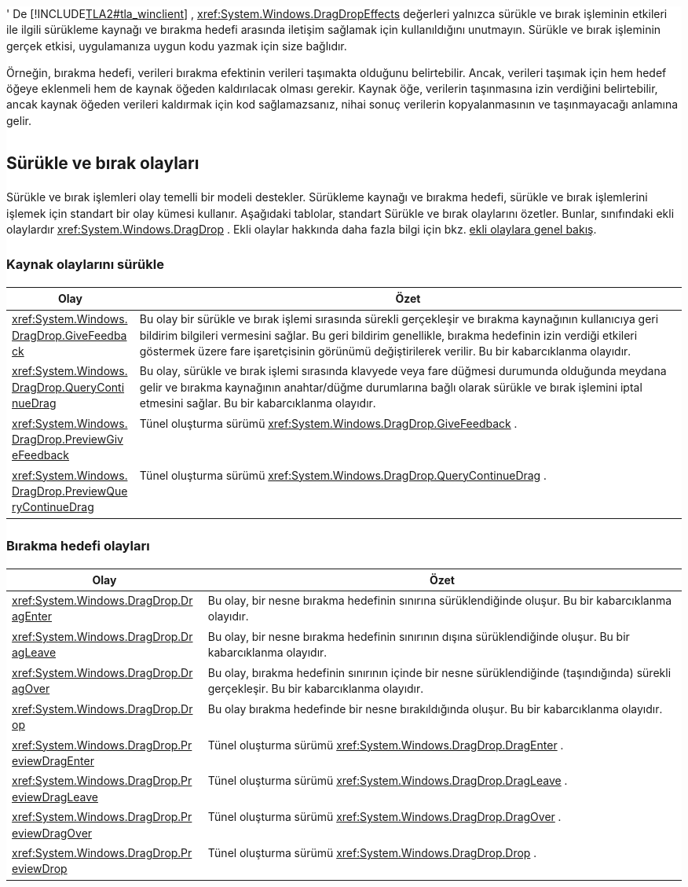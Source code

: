  ' De [!INCLUDE[TLA2#tla_winclient](../../../../includes/tla2sharptla-winclient-md.md)] , <xref:System.Windows.DragDropEffects> değerleri yalnızca sürükle ve bırak işleminin etkileri ile ilgili sürükleme kaynağı ve bırakma hedefi arasında iletişim sağlamak için kullanıldığını unutmayın. Sürükle ve bırak işleminin gerçek etkisi, uygulamanıza uygun kodu yazmak için size bağlıdır.  
  
 Örneğin, bırakma hedefi, verileri bırakma efektinin verileri taşımakta olduğunu belirtebilir. Ancak, verileri taşımak için hem hedef öğeye eklenmeli hem de kaynak öğeden kaldırılacak olması gerekir. Kaynak öğe, verilerin taşınmasına izin verdiğini belirtebilir, ancak kaynak öğeden verileri kaldırmak için kod sağlamazsanız, nihai sonuç verilerin kopyalanmasının ve taşınmayacağı anlamına gelir.  
  
<a name="Drag_and_Drop_Events"></a>
## <a name="drag-and-drop-events"></a>Sürükle ve bırak olayları  
 Sürükle ve bırak işlemleri olay temelli bir modeli destekler.  Sürükleme kaynağı ve bırakma hedefi, sürükle ve bırak işlemlerini işlemek için standart bir olay kümesi kullanır.  Aşağıdaki tablolar, standart Sürükle ve bırak olaylarını özetler. Bunlar, sınıfındaki ekli olaylardır <xref:System.Windows.DragDrop> . Ekli olaylar hakkında daha fazla bilgi için bkz. [ekli olaylara genel bakış](attached-events-overview.md).  
  
### <a name="drag-source-events"></a>Kaynak olaylarını sürükle  
  
|Olay|Özet|  
|-----------|-------------|  
|<xref:System.Windows.DragDrop.GiveFeedback>|Bu olay bir sürükle ve bırak işlemi sırasında sürekli gerçekleşir ve bırakma kaynağının kullanıcıya geri bildirim bilgileri vermesini sağlar. Bu geri bildirim genellikle, bırakma hedefinin izin verdiği etkileri göstermek üzere fare işaretçisinin görünümü değiştirilerek verilir.  Bu bir kabarcıklanma olayıdır.|  
|<xref:System.Windows.DragDrop.QueryContinueDrag>|Bu olay, sürükle ve bırak işlemi sırasında klavyede veya fare düğmesi durumunda olduğunda meydana gelir ve bırakma kaynağının anahtar/düğme durumlarına bağlı olarak sürükle ve bırak işlemini iptal etmesini sağlar. Bu bir kabarcıklanma olayıdır.|  
|<xref:System.Windows.DragDrop.PreviewGiveFeedback>|Tünel oluşturma sürümü <xref:System.Windows.DragDrop.GiveFeedback> .|  
|<xref:System.Windows.DragDrop.PreviewQueryContinueDrag>|Tünel oluşturma sürümü <xref:System.Windows.DragDrop.QueryContinueDrag> .|  
  
### <a name="drop-target-events"></a>Bırakma hedefi olayları  
  
|Olay|Özet|  
|-----------|-------------|  
|<xref:System.Windows.DragDrop.DragEnter>|Bu olay, bir nesne bırakma hedefinin sınırına sürüklendiğinde oluşur. Bu bir kabarcıklanma olayıdır.|  
|<xref:System.Windows.DragDrop.DragLeave>|Bu olay, bir nesne bırakma hedefinin sınırının dışına sürüklendiğinde oluşur.  Bu bir kabarcıklanma olayıdır.|  
|<xref:System.Windows.DragDrop.DragOver>|Bu olay, bırakma hedefinin sınırının içinde bir nesne sürüklendiğinde (taşındığında) sürekli gerçekleşir. Bu bir kabarcıklanma olayıdır.|  
|<xref:System.Windows.DragDrop.Drop>|Bu olay bırakma hedefinde bir nesne bırakıldığında oluşur.  Bu bir kabarcıklanma olayıdır.|  
|<xref:System.Windows.DragDrop.PreviewDragEnter>|Tünel oluşturma sürümü <xref:System.Windows.DragDrop.DragEnter> .|  
|<xref:System.Windows.DragDrop.PreviewDragLeave>|Tünel oluşturma sürümü <xref:System.Windows.DragDrop.DragLeave> .|  
|<xref:System.Windows.DragDrop.PreviewDragOver>|Tünel oluşturma sürümü <xref:System.Windows.DragDrop.DragOver> .|  
|<xref:System.Windows.DragDrop.PreviewDrop>|Tünel oluşturma sürümü <xref:System.Windows.DragDrop.Drop> .|  
  